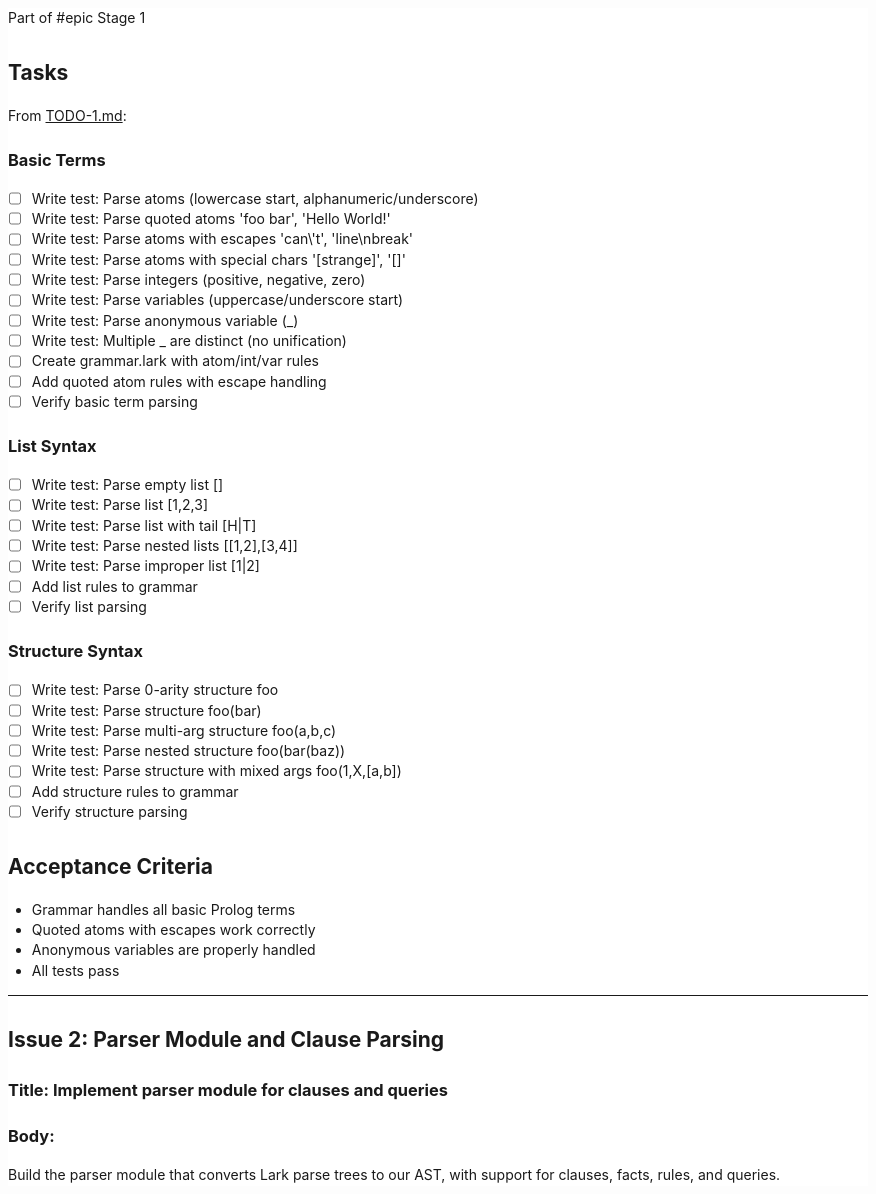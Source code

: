 Part of #epic Stage 1

## Tasks
From [TODO-1.md](docs/TODO-1.md):

### Basic Terms
- [ ] Write test: Parse atoms (lowercase start, alphanumeric/underscore)
- [ ] Write test: Parse quoted atoms 'foo bar', 'Hello World!'
- [ ] Write test: Parse atoms with escapes 'can\\'t', 'line\\nbreak'
- [ ] Write test: Parse atoms with special chars '[strange]', '[]'
- [ ] Write test: Parse integers (positive, negative, zero)
- [ ] Write test: Parse variables (uppercase/underscore start)
- [ ] Write test: Parse anonymous variable (_)
- [ ] Write test: Multiple _ are distinct (no unification)
- [ ] Create grammar.lark with atom/int/var rules
- [ ] Add quoted atom rules with escape handling
- [ ] Verify basic term parsing

### List Syntax
- [ ] Write test: Parse empty list []
- [ ] Write test: Parse list [1,2,3]
- [ ] Write test: Parse list with tail [H|T]
- [ ] Write test: Parse nested lists [[1,2],[3,4]]
- [ ] Write test: Parse improper list [1|2]
- [ ] Add list rules to grammar
- [ ] Verify list parsing

### Structure Syntax
- [ ] Write test: Parse 0-arity structure foo
- [ ] Write test: Parse structure foo(bar)
- [ ] Write test: Parse multi-arg structure foo(a,b,c)
- [ ] Write test: Parse nested structure foo(bar(baz))
- [ ] Write test: Parse structure with mixed args foo(1,X,[a,b])
- [ ] Add structure rules to grammar
- [ ] Verify structure parsing

## Acceptance Criteria
- Grammar handles all basic Prolog terms
- Quoted atoms with escapes work correctly
- Anonymous variables are properly handled
- All tests pass

---

## Issue 2: Parser Module and Clause Parsing

### Title: Implement parser module for clauses and queries

### Body:
Build the parser module that converts Lark parse trees to our AST, with support for clauses, facts, rules, and queries.
